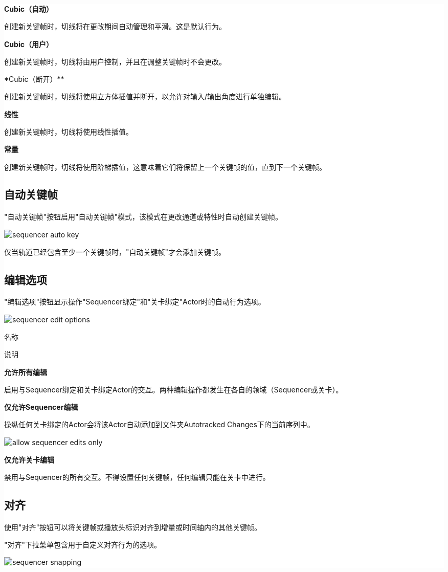 **Cubic（自动）**

创建新关键帧时，切线将在更改期间自动管理和平滑。这是默认行为。

**Cubic（用户）**

创建新关键帧时，切线将由用户控制，并且在调整关键帧时不会更改。

\*Cubic（断开）\*\*

创建新关键帧时，切线将使用立方体插值并断开，以允许对输入/输出角度进行单独编辑。

**线性**

创建新关键帧时，切线将使用线性插值。

**常量**

创建新关键帧时，切线将使用阶梯插值，这意味着它们将保留上一个关键帧的值，直到下一个关键帧。

## 自动关键帧

"自动关键帧"按钮启用"自动关键帧"模式，该模式在更改通道或特性时自动创建关键帧。

![sequencer auto key](https://d1iv7db44yhgxn.cloudfront.net/documentation/images/7f5bfa57-8eb6-4d9f-a077-31467de0b2f3/autokey.gif)

仅当轨道已经包含至少一个关键帧时，"自动关键帧"才会添加关键帧。

## 编辑选项

"编辑选项"按钮显示操作"Sequencer绑定"和"关卡绑定"Actor时的自动行为选项。

![sequencer edit options](https://d1iv7db44yhgxn.cloudfront.net/documentation/images/2f2ff186-c4ef-47c2-8fec-b39edeaf4b0f/editbutton.png)

名称

说明

**允许所有编辑**

启用与Sequencer绑定和关卡绑定Actor的交互。两种编辑操作都发生在各自的领域（Sequencer或关卡）。

**仅允许Sequencer编辑**

操纵任何关卡绑定的Actor会将该Actor自动添加到文件夹Autotracked Changes下的当前序列中。

![allow sequencer edits only](https://d1iv7db44yhgxn.cloudfront.net/documentation/images/999415a3-3db1-4066-9710-3bbd9ee6b359/seqedits.gif)

**仅允许关卡编辑**

禁用与Sequencer的所有交互。不得设置任何关键帧，任何编辑只能在关卡中进行。

## 对齐

使用"对齐"按钮可以将关键帧或播放头标识对齐到增量或时间轴内的其他关键帧。

"对齐"下拉菜单包含用于自定义对齐行为的选项。

![sequencer snapping](https://d1iv7db44yhgxn.cloudfront.net/documentation/images/ec4a3150-10d7-4012-8c90-b74aa6afec0d/snappingbutton.png)
